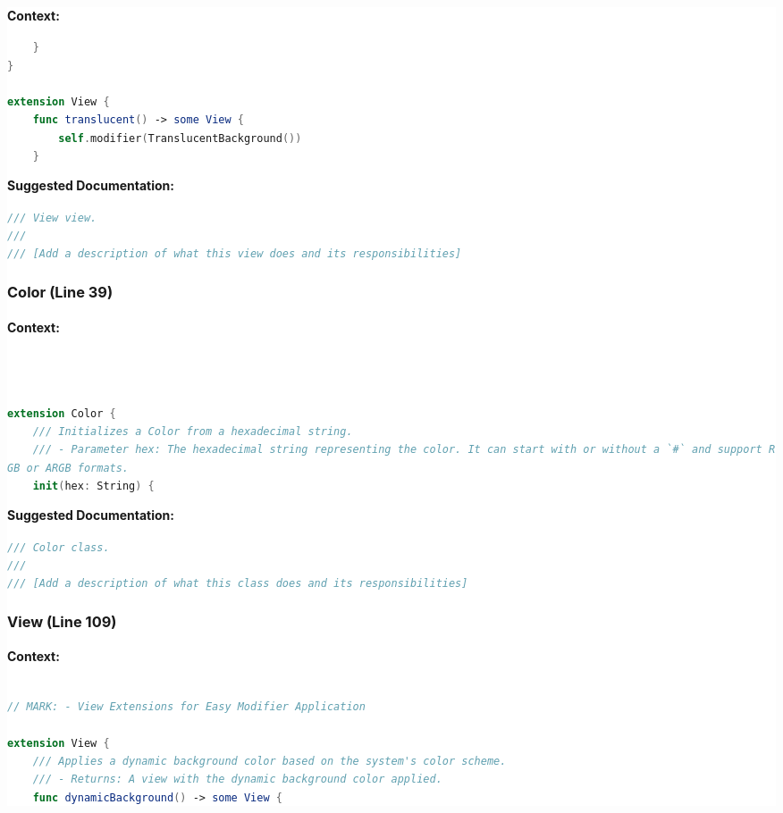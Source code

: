 **Context:**

```swift
    }
}

extension View {
    func translucent() -> some View {
        self.modifier(TranslucentBackground())
    }
```

**Suggested Documentation:**

```swift
/// View view.
///
/// [Add a description of what this view does and its responsibilities]
```

### Color (Line 39)

**Context:**

```swift



extension Color {
    /// Initializes a Color from a hexadecimal string.
    /// - Parameter hex: The hexadecimal string representing the color. It can start with or without a `#` and support RGB or ARGB formats.
    init(hex: String) {
```

**Suggested Documentation:**

```swift
/// Color class.
///
/// [Add a description of what this class does and its responsibilities]
```

### View (Line 109)

**Context:**

```swift

// MARK: - View Extensions for Easy Modifier Application

extension View {
    /// Applies a dynamic background color based on the system's color scheme.
    /// - Returns: A view with the dynamic background color applied.
    func dynamicBackground() -> some View {
```
